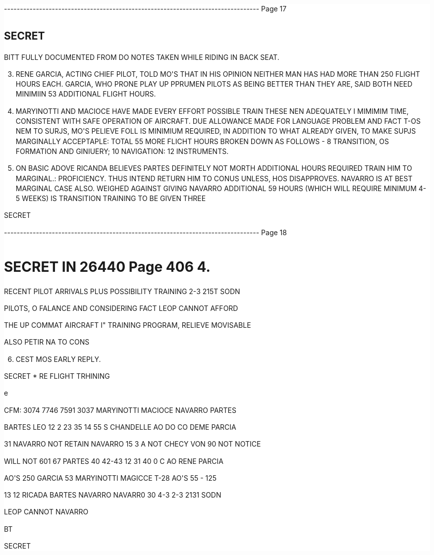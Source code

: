 
-------------------------------------------------------------------------------- Page 17

## SECRET

BITT FULLY DOCUMENTED FROM DO NOTES TAKEN WHILE RIDING IN BACK SEAT.

3. RENE GARCIA, ACTING CHIEF PILOT, TOLD MO'S THAT IN HIS OPINION NEITHER MAN HAS HAD MORE THAN 250 FLIGHT HOURS EACH. GARCIA, WHO PRONE PLAY UP PPRUMEN PILOTS AS BEING BETTER THAN THEY ARE, SAID BOTH NEED MINIMIIN 53 ADDITIONAL FLIGHT HOURS.

4. MARYINOTTI AND MACIOCE HAVE MADE EVERY EFFORT POSSIBLE TRAIN THESE NEN ADEQUATELY I MIMIMIM TIME, CONSISTENT WITH SAFE OPERATION OF AIRCRAFT. DUE ALLOWANCE MADE FOR LANGUAGE PROBLEM AND FACT T-OS NEM TO SURJS, MO'S PELIEVE FOLL IS MINIMIUM REQUIRED, IN ADDITION TO WHAT ALREADY GIVEN, TO MAKE SUPJS MARGINALLY ACCEPTAPLE: TOTAL 55 MORE FLICHT HOURS BROKEN DOWN AS FOLLOWS - 8 TRANSITION, OS FORMATION AND GINIUERY; 10 NAVIGATION: 12 INSTRUMENTS.

5. ON BASIC ADOVE RICANDA BELIEVES PARTES DEFINITELY NOT MORTH ADDITIONAL HOURS REQUIRED TRAIN HIM TO MARGINAL.: PROFICIENCY. THUS INTEND RETURN HIM TO CONUS UNLESS, HOS DISAPPROVES. NAVARRO IS AT BEST MARGINAL CASE ALSO. WEIGHED AGAINST GIVING NAVARRO ADDITIONAL 59 HOURS (WHICH WILL REQUIRE MINIMUM 4-5 WEEKS) IS TRANSITION TRAINING TO BE GIVEN THREE

SECRET


-------------------------------------------------------------------------------- Page 18

# SECRET IN 26440 Page 406 4.

RECENT PILOT ARRIVALS PLUS POSSIBILITY TRAINING 2-3 215T SODN

PILOTS, O FALANCE AND CONSIDERING FACT LEOP CANNOT AFFORD

THE UP COMMAT AIRCRAFT I" TRAINING PROGRAM, RELIEVE MOVISABLE

ALSO PETIR NA TO CONS

6. CEST MOS EARLY REPLY.

SECRET * RE FLIGHT TRHINING

e

CFM: 3074 7746 7591 3037 MARYINOTTI MACIOCE NAVARRO PARTES

BARTES LEO 12 2 23 35 14 55 S CHANDELLE AO DO CO DEME PARCIA

31 NAVARRO NOT RETAIN NAVARRO 15 3 A NOT CHECY VON 90 NOT NOTICE

WILL NOT 601 67 PARTES 40 42-43 12 31 40 0 C AO RENE PARCIA

AO'S 250 GARCIA 53 MARYINOTTI MAGICCE T-28 AO'S 55 - 125

13 12 RICADA BARTES NAVARRO NAVARR0 30 4-3 2-3 2131 SODN

LEOP CANNOT NAVARRO

BT

SECRET
